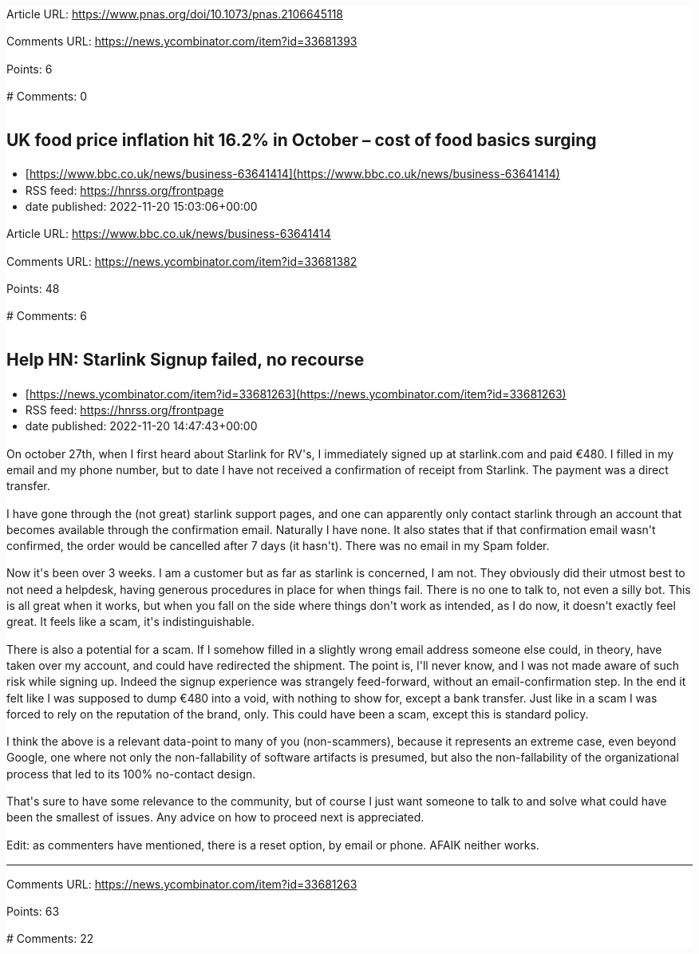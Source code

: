 <p>Article URL: <a href="https://www.pnas.org/doi/10.1073/pnas.2106645118">https://www.pnas.org/doi/10.1073/pnas.2106645118</a></p>
<p>Comments URL: <a href="https://news.ycombinator.com/item?id=33681393">https://news.ycombinator.com/item?id=33681393</a></p>
<p>Points: 6</p>
<p># Comments: 0</p>

## UK food price inflation hit 16.2% in October – cost of food basics surging
 - [https://www.bbc.co.uk/news/business-63641414](https://www.bbc.co.uk/news/business-63641414)
 - RSS feed: https://hnrss.org/frontpage
 - date published: 2022-11-20 15:03:06+00:00

<p>Article URL: <a href="https://www.bbc.co.uk/news/business-63641414">https://www.bbc.co.uk/news/business-63641414</a></p>
<p>Comments URL: <a href="https://news.ycombinator.com/item?id=33681382">https://news.ycombinator.com/item?id=33681382</a></p>
<p>Points: 48</p>
<p># Comments: 6</p>

## Help HN: Starlink Signup failed, no recourse
 - [https://news.ycombinator.com/item?id=33681263](https://news.ycombinator.com/item?id=33681263)
 - RSS feed: https://hnrss.org/frontpage
 - date published: 2022-11-20 14:47:43+00:00

<p>On october 27th, when I first heard about Starlink for RV's, I immediately signed up at starlink.com and paid €480. I filled in my email and my phone number, but to date I have not received a confirmation of receipt from Starlink. The payment was a direct transfer.<p>I have gone through the (not great) starlink support pages, and one can apparently only contact starlink through an account that becomes available through the confirmation email. Naturally I have none. It also states that if that confirmation email wasn't confirmed, the order would be cancelled after 7 days (it hasn't). There was no email in my Spam folder.<p>Now it's been over 3 weeks. I am a customer but as far as starlink is concerned, I am not. They obviously did their utmost best to not need a helpdesk, having generous procedures in place for when things fail. There is no one to talk to, not even a silly bot. This is all great when it works, but when you fall on the side where things don't work as intended, as I do now, it doesn't exactly feel great. It feels like a scam, it's indistinguishable.<p>There is also a potential for a scam. If I somehow filled in a slightly wrong email address someone else could, in theory, have taken over my account, and could have redirected the shipment. The point is, I'll never know, and I was not made aware of such risk while signing up. Indeed the signup experience was strangely feed-forward, without an email-confirmation step. In the end it felt like I was supposed to dump €480 into a void, with nothing to show for, except a bank transfer. Just like in a scam I was forced to rely on the reputation of the brand, only. This could have been a scam, except this is standard policy.<p>I think the above is a relevant data-point to many of you (non-scammers), because it represents an extreme case, even beyond Google, one where not only the non-fallability of software artifacts is presumed, but also the non-fallability of the organizational process that led to its 100% no-contact design.<p>That's sure to have some relevance to the community, but of course I just want someone to talk to and solve what could have been the smallest of issues. Any advice on how to proceed next is appreciated.<p>Edit: as commenters have mentioned, there is a reset option, by email or phone. AFAIK neither works.</p>
<hr />
<p>Comments URL: <a href="https://news.ycombinator.com/item?id=33681263">https://news.ycombinator.com/item?id=33681263</a></p>
<p>Points: 63</p>
<p># Comments: 22</p>
